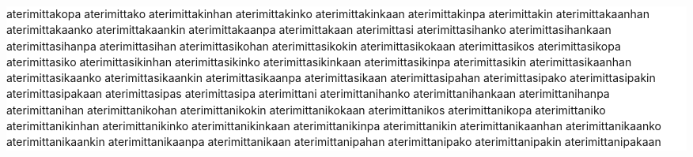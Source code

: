 aterimittakopa
aterimittako
aterimittakinhan
aterimittakinko
aterimittakinkaan
aterimittakinpa
aterimittakin
aterimittakaanhan
aterimittakaanko
aterimittakaankin
aterimittakaanpa
aterimittakaan
aterimittasi
aterimittasihanko
aterimittasihankaan
aterimittasihanpa
aterimittasihan
aterimittasikohan
aterimittasikokin
aterimittasikokaan
aterimittasikos
aterimittasikopa
aterimittasiko
aterimittasikinhan
aterimittasikinko
aterimittasikinkaan
aterimittasikinpa
aterimittasikin
aterimittasikaanhan
aterimittasikaanko
aterimittasikaankin
aterimittasikaanpa
aterimittasikaan
aterimittasipahan
aterimittasipako
aterimittasipakin
aterimittasipakaan
aterimittasipas
aterimittasipa
aterimittani
aterimittanihanko
aterimittanihankaan
aterimittanihanpa
aterimittanihan
aterimittanikohan
aterimittanikokin
aterimittanikokaan
aterimittanikos
aterimittanikopa
aterimittaniko
aterimittanikinhan
aterimittanikinko
aterimittanikinkaan
aterimittanikinpa
aterimittanikin
aterimittanikaanhan
aterimittanikaanko
aterimittanikaankin
aterimittanikaanpa
aterimittanikaan
aterimittanipahan
aterimittanipako
aterimittanipakin
aterimittanipakaan